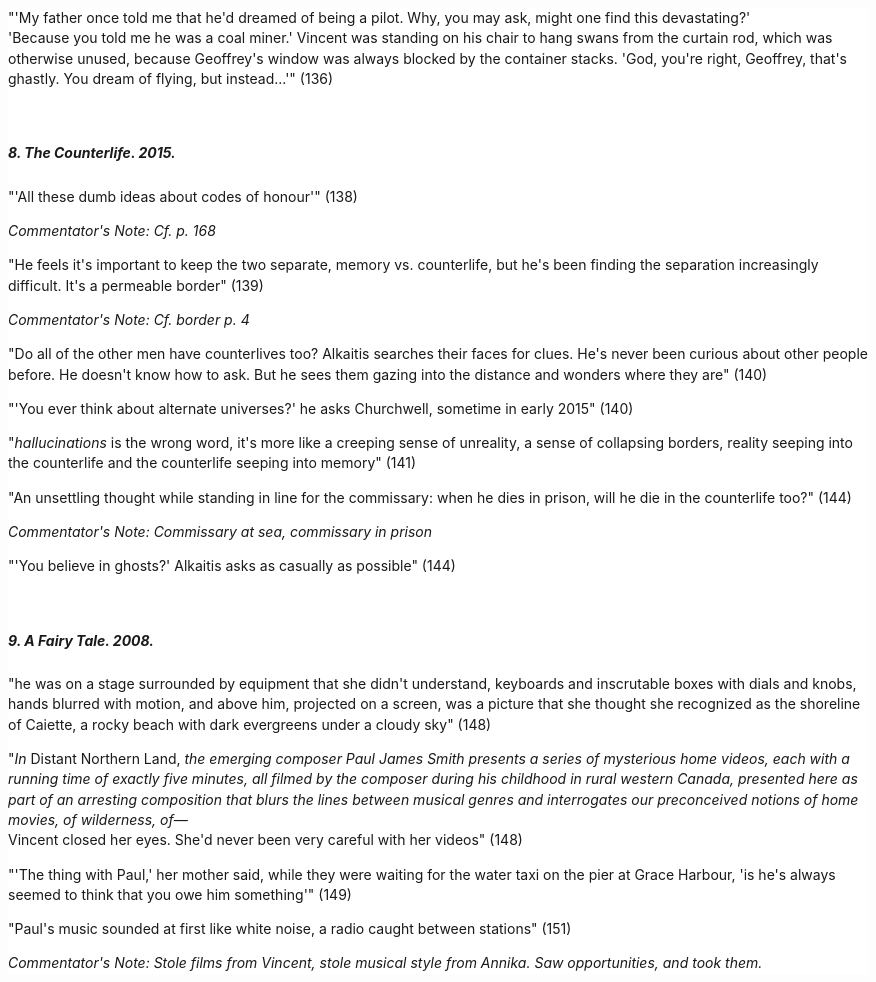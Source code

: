 "'My father once told me that he'd dreamed of being a pilot. Why, you may ask, might one find this devastating?'
<br>'Because you told me he was a coal miner.' Vincent was standing on his chair to hang swans from the curtain rod, which was otherwise unused, because Geoffrey's window was always blocked by the container stacks. 'God, you're right, Geoffrey, that's ghastly. You dream of flying, but instead...'" (136)

<br>

##### 8. The Counterlife. 2015.

"'All these dumb ideas about codes of honour'" (138)

*Commentator's Note: Cf. p. 168*

"He feels it's important to keep the two separate, memory vs. counterlife, but he's been finding the separation increasingly difficult. It's a permeable border" (139)

*Commentator's Note: Cf. border p. 4*

"Do all of the other men have counterlives too? Alkaitis searches their faces for clues. He's never been curious about other people before. He doesn't know how to ask. But he sees them gazing into the distance and wonders where they are" (140)

"'You ever think about alternate universes?' he asks Churchwell, sometime in early 2015" (140)

"*hallucinations* is the wrong word, it's more like a creeping sense of unreality, a sense of collapsing borders, reality seeping into the counterlife and the counterlife seeping into memory" (141)

"An unsettling thought while standing in line for the commissary: when he dies in prison, will he die in the counterlife too?" (144)

*Commentator's Note: Commissary at sea, commissary in prison*

"'You believe in ghosts?' Alkaitis asks as casually as possible" (144)

<br>

##### 9. A Fairy Tale. 2008.

"he was on a stage surrounded by equipment that she didn't understand, keyboards and inscrutable boxes with dials and knobs, hands blurred with motion, and above him, projected on a screen, was a picture that she thought she recognized as the shoreline of Caiette, a rocky beach with dark evergreens under a cloudy sky" (148)

"*In* Distant Northern Land, *the emerging composer Paul James Smith presents a series of mysterious home videos, each with a running time of exactly five minutes, all filmed by the composer during his childhood in rural western Canada, presented here as part of an arresting composition that blurs the lines between musical genres and interrogates our preconceived notions of home movies, of wilderness, of—*
<br>Vincent closed her eyes. She'd never been very careful with her videos" (148)

"'The thing with Paul,' her mother said, while they were waiting for the water taxi on the pier at Grace Harbour, 'is he's always seemed to think that you owe him something'" (149)

"Paul's music sounded at first like white noise, a radio caught between stations" (151)

*Commentator's Note: Stole films from Vincent, stole musical style from Annika. Saw opportunities, and took them.*
